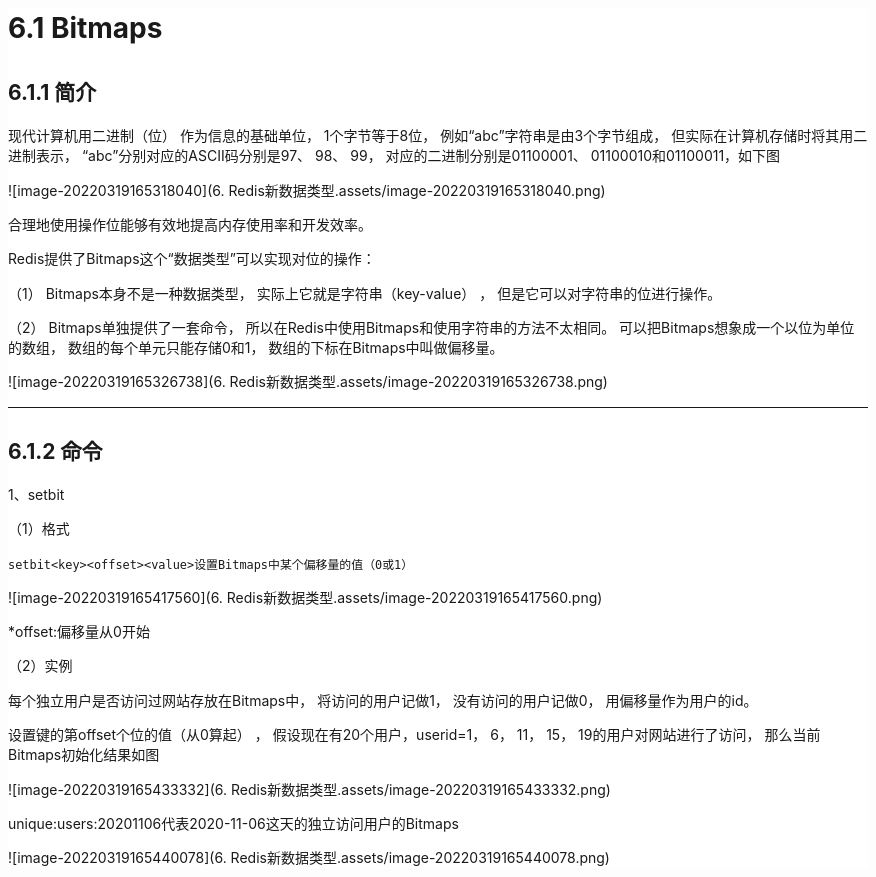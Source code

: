 # 6.1 Bitmaps



## 6.1.1 简介



现代计算机用二进制（位） 作为信息的基础单位， 1个字节等于8位， 例如“abc”字符串是由3个字节组成， 但实际在计算机存储时将其用二进制表示， “abc”分别对应的ASCII码分别是97、 98、 99， 对应的二进制分别是01100001、 01100010和01100011，如下图

![image-20220319165318040](6. Redis新数据类型.assets/image-20220319165318040.png)

合理地使用操作位能够有效地提高内存使用率和开发效率。

   Redis提供了Bitmaps这个“数据类型”可以实现对位的操作：

（1）  Bitmaps本身不是一种数据类型， 实际上它就是字符串（key-value） ， 但是它可以对字符串的位进行操作。

（2）  Bitmaps单独提供了一套命令， 所以在Redis中使用Bitmaps和使用字符串的方法不太相同。 可以把Bitmaps想象成一个以位为单位的数组， 数组的每个单元只能存储0和1， 数组的下标在Bitmaps中叫做偏移量。

![image-20220319165326738](6. Redis新数据类型.assets/image-20220319165326738.png)



---



## 6.1.2 命令



1、setbit

（1）格式

```shell
setbit<key><offset><value>设置Bitmaps中某个偏移量的值（0或1）
```

![image-20220319165417560](6. Redis新数据类型.assets/image-20220319165417560.png)

*offset:偏移量从0开始



（2）实例

每个独立用户是否访问过网站存放在Bitmaps中， 将访问的用户记做1， 没有访问的用户记做0， 用偏移量作为用户的id。

设置键的第offset个位的值（从0算起） ， 假设现在有20个用户，userid=1， 6， 11， 15， 19的用户对网站进行了访问， 那么当前Bitmaps初始化结果如图

![image-20220319165433332](6. Redis新数据类型.assets/image-20220319165433332.png)

unique:users:20201106代表2020-11-06这天的独立访问用户的Bitmaps

![image-20220319165440078](6. Redis新数据类型.assets/image-20220319165440078.png)
